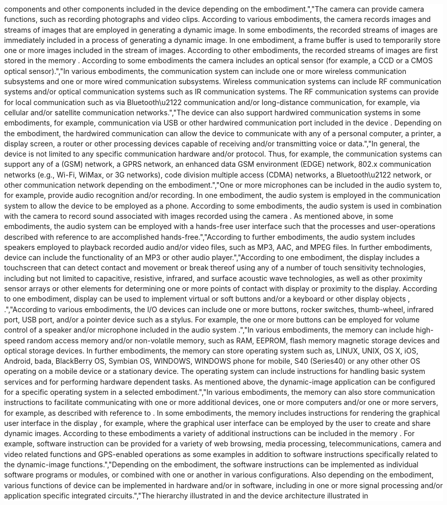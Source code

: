 components and other components included in the device depending on the embodiment.","The camera  can provide camera functions, such as recording photographs and video clips. According to various embodiments, the camera  records images and streams of images that are employed in generating a dynamic image. In some embodiments, the recorded streams of images are immediately included in a process of generating a dynamic image. In one embodiment, a frame buffer is used to temporarily store one or more images included in the stream of images. According to other embodiments, the recorded streams of images are first stored in the memory . According to some embodiments the camera  includes an optical sensor (for example, a CCD or a CMOS optical sensor).","In various embodiments, the communication system  can include one or more wireless communication subsystems and one or more wired communication subsystems. Wireless communication systems can include RF communication systems and\/or optical communication systems such as IR communication systems. The RF communication systems can provide for local communication such as via Bluetooth\u2122 communication and\/or long-distance communication, for example, via cellular and\/or satellite communication networks.","The device  can also support hardwired communication systems in some embodiments, for example, communication via USB or other hardwired communication port included in the device . Depending on the embodiment, the hardwired communication can allow the device  to communicate with any of a personal computer, a printer, a display screen, a router or other processing devices capable of receiving and\/or transmitting voice or data.","In general, the device  is not limited to any specific communication hardware and\/or protocol. Thus, for example, the communication systems can support any of a (GSM) network, a GPRS network, an enhanced data GSM environment (EDGE) network, 802.x communication networks (e.g., Wi-Fi, WiMax, or 3G networks), code division multiple access (CDMA) networks, a Bluetooth\u2122 network, or other communication network depending on the embodiment.","One or more microphones can be included in the audio system  to, for example, provide audio recognition and\/or recording. In one embodiment, the audio system  is employed in the communication system  to allow the device  to be employed as a phone. According to some embodiments, the audio system  is used in combination with the camera  to record sound associated with images recorded using the camera . As mentioned above, in some embodiments, the audio system  can be employed with a hands-free user interface such that the processes and user-operations described with reference to  are accomplished hands-free.","According to further embodiments, the audio system  includes speakers employed to playback recorded audio and\/or video files, such as MP3, AAC, and MPEG files. In further embodiments, device  can include the functionality of an MP3 or other audio player.","According to one embodiment, the display  includes a touchscreen that can detect contact and movement or break thereof using any of a number of touch sensitivity technologies, including but not limited to capacitive, resistive, infrared, and surface acoustic wave technologies, as well as other proximity sensor arrays or other elements for determining one or more points of contact with display  or proximity to the display. According to one embodiment, display  can be used to implement virtual or soft buttons and\/or a keyboard or other display objects , .","According to various embodiments, the I\/O devices  can include one or more buttons, rocker switches, thumb-wheel, infrared port, USB port, and\/or a pointer device such as a stylus. For example, the one or more buttons can be employed for volume control of a speaker and\/or microphone included in the audio system .","In various embodiments, the memory  can include high-speed random access memory and\/or non-volatile memory, such as RAM, EEPROM, flash memory magnetic storage devices and optical storage devices. In further embodiments, the memory  can store operating system such as, LINUX, UNIX, OS X, iOS, Android, bada, BlackBerry OS, Symbian OS, WINDOWS, WINDOWS phone for mobile, S40 (Series40) or any other other OS operating on a mobile device or a stationary device. The operating system can include instructions for handling basic system services and for performing hardware dependent tasks. As mentioned above, the dynamic-image application can be configured for a specific operating system in a selected embodiment.","In various embodiments, the memory  can also store communication instructions to facilitate communicating with one or more additional devices, one or more computers and\/or one or more servers, for example, as described with reference to . In some embodiments, the memory includes instructions for rendering the graphical user interface in the display , for example, where the graphical user interface can be employed by the user to create and share dynamic images. According to these embodiments a variety of additional instructions can be included in the memory . For example, software instruction  can be provided for a variety of web browsing, media processing, telecommunications, camera and video related functions and GPS-enabled operations as some examples in addition to software instructions specifically related to the dynamic-image functions.","Depending on the embodiment, the software instructions  can be implemented as individual software programs or modules, or combined with one or another in various configurations. Also depending on the embodiment, various functions of device  can be implemented in hardware and\/or in software, including in one or more signal processing and\/or application specific integrated circuits.","The hierarchy illustrated in  and the device architecture illustrated in